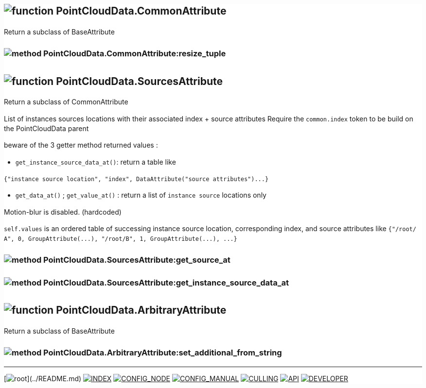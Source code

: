 ## ![function](https://img.shields.io/badge/function-6F5ADC) PointCloudData.CommonAttribute

Return a subclass of BaseAttribute

### ![method](https://img.shields.io/badge/method-4f4f4f) PointCloudData.CommonAttribute:resize_tuple


## ![function](https://img.shields.io/badge/function-6F5ADC) PointCloudData.SourcesAttribute

Return a subclass of CommonAttribute

List of instances sources locations with their associated index + source attributes
Require the `common.index` token to be build on the PointCloudData parent

beware of the 3 getter method returned values :
- `get_instance_source_data_at()`: return a table like
```
{"instance source location", "index", DataAttribute("source attributes")...}
```

- `get_data_at()` ; `get_value_at()` : return a list of `instance source`
locations only

Motion-blur is disabled. (hardcoded)

`self.values` is an ordered table of successing instance source location, 
corresponding index, and source attributes like 
`{"/root/A", 0, GroupAttribute(...), "/root/B", 1, GroupAttribute(...), ...}`


### ![method](https://img.shields.io/badge/method-4f4f4f) PointCloudData.SourcesAttribute:get_source_at

### ![method](https://img.shields.io/badge/method-4f4f4f) PointCloudData.SourcesAttribute:get_instance_source_data_at

## ![function](https://img.shields.io/badge/function-6F5ADC) PointCloudData.ArbitraryAttribute

Return a subclass of BaseAttribute

### ![method](https://img.shields.io/badge/method-4f4f4f) PointCloudData.ArbitraryAttribute:set_additional_from_string

---
[![root](https://img.shields.io/badge/back_to_root-536362?)](../README.md)
[![INDEX](https://img.shields.io/badge/index-4f4f4f?labelColor=blue)](INDEX.md)
[![CONFIG_NODE](https://img.shields.io/badge/config--node-4f4f4f)](CONFIG_NODE.md)
[![CONFIG_MANUAL](https://img.shields.io/badge/config--manual-4f4f4f)](CONFIG_MANUAL.md)
[![CULLING](https://img.shields.io/badge/culling-4f4f4f)](CULLING.md)
[![API](https://img.shields.io/badge/api-fcb434)](API.md)
[![DEVELOPER](https://img.shields.io/badge/developer-4f4f4f)](DEVELOPER.md)
